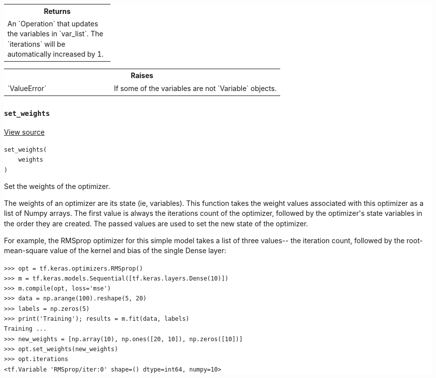 


 <table class="responsive fixed orange">
<colgroup><col width="214px"><col></colgroup>
<tr><th colspan="2">Returns</th></tr>
<tr class="alt">
<td colspan="2">
An `Operation` that updates the variables in `var_list`. The `iterations`
will be automatically increased by 1.
</td>
</tr>

</table>




 <table class="responsive fixed orange">
<colgroup><col width="214px"><col></colgroup>
<tr><th colspan="2">Raises</th></tr>

<tr>
<td>
`ValueError`
</td>
<td>
If some of the variables are not `Variable` objects.
</td>
</tr>
</table>



<h3 id="set_weights"><code>set_weights</code></h3>

<a target="_blank" href="https://github.com/tensorflow/tensorflow/blob/r2.3/tensorflow/python/keras/optimizer_v2/optimizer_v2.py#L955-L1001">View source</a>

<pre class="devsite-click-to-copy prettyprint lang-py tfo-signature-link">
<code>set_weights(
    weights
)
</code></pre>

Set the weights of the optimizer.

The weights of an optimizer are its state (ie, variables).
This function takes the weight values associated with this
optimizer as a list of Numpy arrays. The first value is always the
iterations count of the optimizer, followed by the optimizer's state
variables in the order they are created. The passed values are used to set
the new state of the optimizer.

For example, the RMSprop optimizer for this simple model takes a list of
three values-- the iteration count, followed by the root-mean-square value
of the kernel and bias of the single Dense layer:

```
>>> opt = tf.keras.optimizers.RMSprop()
>>> m = tf.keras.models.Sequential([tf.keras.layers.Dense(10)])
>>> m.compile(opt, loss='mse')
>>> data = np.arange(100).reshape(5, 20)
>>> labels = np.zeros(5)
>>> print('Training'); results = m.fit(data, labels)
Training ...
>>> new_weights = [np.array(10), np.ones([20, 10]), np.zeros([10])]
>>> opt.set_weights(new_weights)
>>> opt.iterations
<tf.Variable 'RMSprop/iter:0' shape=() dtype=int64, numpy=10>
```
